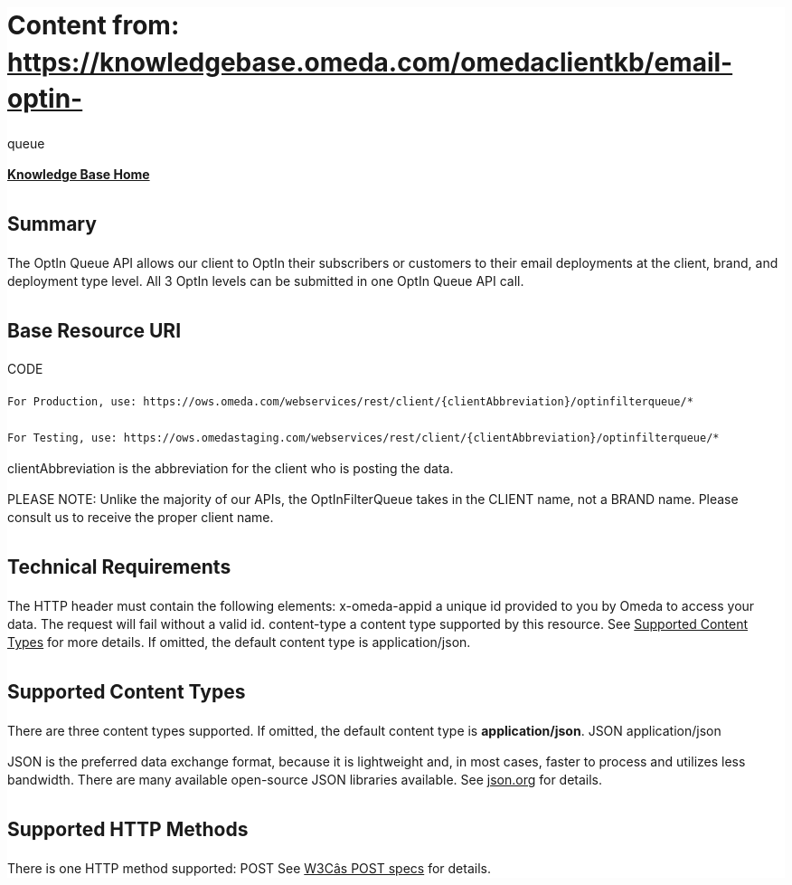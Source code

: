 # Content from: https://knowledgebase.omeda.com/omedaclientkb/email-optin-
queue

[**Knowledge Base Home**](../omedaclientkb/)

## Summary

The OptIn Queue API allows our client to OptIn their subscribers or customers
to their email deployments at the client, brand, and deployment type level.
All 3 OptIn levels can be submitted in one OptIn Queue API call.

## Base Resource URI

CODE

    
    
    For Production, use: https://ows.omeda.com/webservices/rest/client/{clientAbbreviation}/optinfilterqueue/*
    
    For Testing, use: https://ows.omedastaging.com/webservices/rest/client/{clientAbbreviation}/optinfilterqueue/*
    

clientAbbreviation is the abbreviation for the client who is posting the data.

PLEASE NOTE: Unlike the majority of our APIs, the OptInFilterQueue takes in
the CLIENT name, not a BRAND name. Please consult us to receive the proper
client name.

## Technical Requirements

The HTTP header must contain the following elements: x-omeda-appid a unique id
provided to you by Omeda to access your data. The request will fail without a
valid id. content-type a content type supported by this resource. See
[Supported Content Types](../omedaclientkb/email-opt-in-out-lookup) for more
details. If omitted, the default content type is application/json.

## Supported Content Types

There are three content types supported. If omitted, the default content type
is **application/json**. JSON application/json

JSON is the preferred data exchange format, because it is lightweight and, in
most cases, faster to process and utilizes less bandwidth. There are many
available open-source JSON libraries available. See
[json.org](http://www.json.org/) for details.

## Supported HTTP Methods

There is one HTTP method supported: POST See [W3Câs POST
specs](http://www.w3.org/Protocols/rfc2616/rfc2616-sec9.html#sec9.5) for
details.
